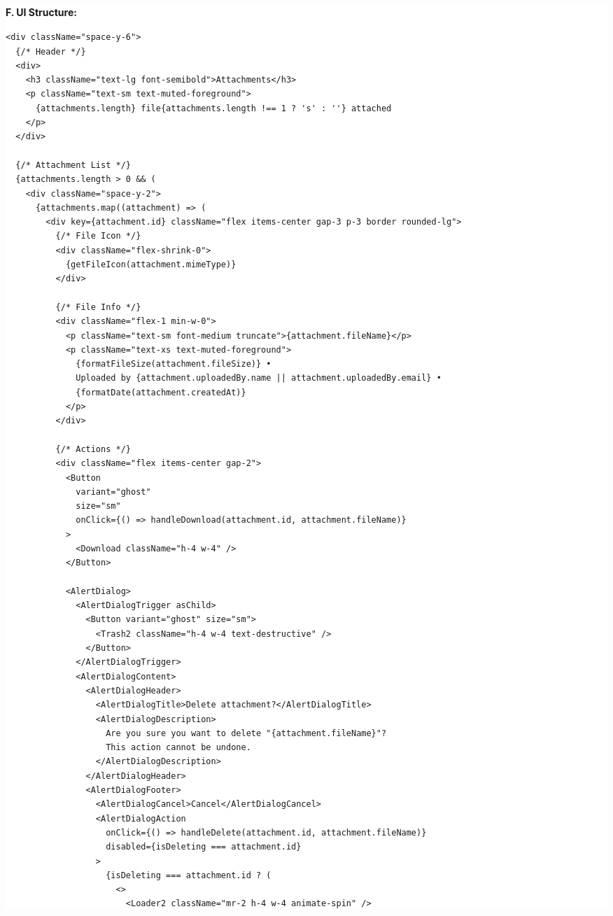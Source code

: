 **F. UI Structure:**
```tsx
<div className="space-y-6">
  {/* Header */}
  <div>
    <h3 className="text-lg font-semibold">Attachments</h3>
    <p className="text-sm text-muted-foreground">
      {attachments.length} file{attachments.length !== 1 ? 's' : ''} attached
    </p>
  </div>

  {/* Attachment List */}
  {attachments.length > 0 && (
    <div className="space-y-2">
      {attachments.map((attachment) => (
        <div key={attachment.id} className="flex items-center gap-3 p-3 border rounded-lg">
          {/* File Icon */}
          <div className="flex-shrink-0">
            {getFileIcon(attachment.mimeType)}
          </div>

          {/* File Info */}
          <div className="flex-1 min-w-0">
            <p className="text-sm font-medium truncate">{attachment.fileName}</p>
            <p className="text-xs text-muted-foreground">
              {formatFileSize(attachment.fileSize)} •
              Uploaded by {attachment.uploadedBy.name || attachment.uploadedBy.email} •
              {formatDate(attachment.createdAt)}
            </p>
          </div>

          {/* Actions */}
          <div className="flex items-center gap-2">
            <Button
              variant="ghost"
              size="sm"
              onClick={() => handleDownload(attachment.id, attachment.fileName)}
            >
              <Download className="h-4 w-4" />
            </Button>

            <AlertDialog>
              <AlertDialogTrigger asChild>
                <Button variant="ghost" size="sm">
                  <Trash2 className="h-4 w-4 text-destructive" />
                </Button>
              </AlertDialogTrigger>
              <AlertDialogContent>
                <AlertDialogHeader>
                  <AlertDialogTitle>Delete attachment?</AlertDialogTitle>
                  <AlertDialogDescription>
                    Are you sure you want to delete "{attachment.fileName}"?
                    This action cannot be undone.
                  </AlertDialogDescription>
                </AlertDialogHeader>
                <AlertDialogFooter>
                  <AlertDialogCancel>Cancel</AlertDialogCancel>
                  <AlertDialogAction
                    onClick={() => handleDelete(attachment.id, attachment.fileName)}
                    disabled={isDeleting === attachment.id}
                  >
                    {isDeleting === attachment.id ? (
                      <>
                        <Loader2 className="mr-2 h-4 w-4 animate-spin" />
```